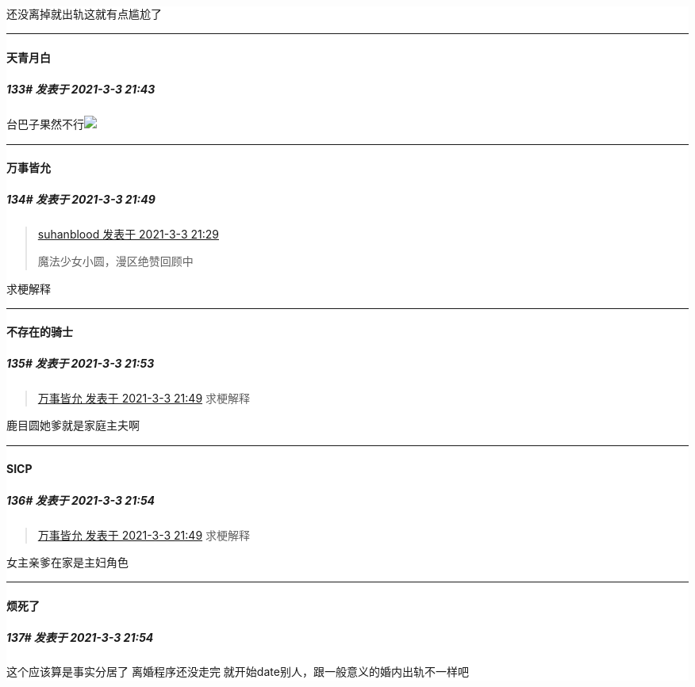 
还没离掉就出轨这就有点尴尬了


-----

####  天青月白  
##### 133#       发表于 2021-3-3 21:43


台巴子果然不行<img src="https://static.saraba1st.com/image/smiley/face2017/053.png" referrerpolicy="no-referrer">


-----

####  万事皆允  
##### 134#       发表于 2021-3-3 21:49


<blockquote><a href="httphttps://bbs.saraba1st.com/2b/forum.php?mod=redirect&amp;goto=findpost&amp;pid=50502153&amp;ptid=1990097" target="_blank">suhanblood 发表于 2021-3-3 21:29</a>

魔法少女小圆，漫区绝赞回顾中</blockquote>
求梗解释


-----

####  不存在的骑士  
##### 135#       发表于 2021-3-3 21:53


<blockquote><a href="httphttps://bbs.saraba1st.com/2b/forum.php?mod=redirect&amp;goto=findpost&amp;pid=50502300&amp;ptid=1990097" target="_blank">万事皆允 发表于 2021-3-3 21:49</a>
求梗解释</blockquote>
鹿目圆她爹就是家庭主夫啊


-----

####  SICP  
##### 136#       发表于 2021-3-3 21:54


<blockquote><a href="httphttps://bbs.saraba1st.com/2b/forum.php?mod=redirect&amp;goto=findpost&amp;pid=50502300&amp;ptid=1990097" target="_blank">万事皆允 发表于 2021-3-3 21:49</a>
求梗解释</blockquote>
女主亲爹在家是主妇角色


-----

####  烦死了  
##### 137#       发表于 2021-3-3 21:54


这个应该算是事实分居了 离婚程序还没走完 就开始date别人，跟一般意义的婚内出轨不一样吧

